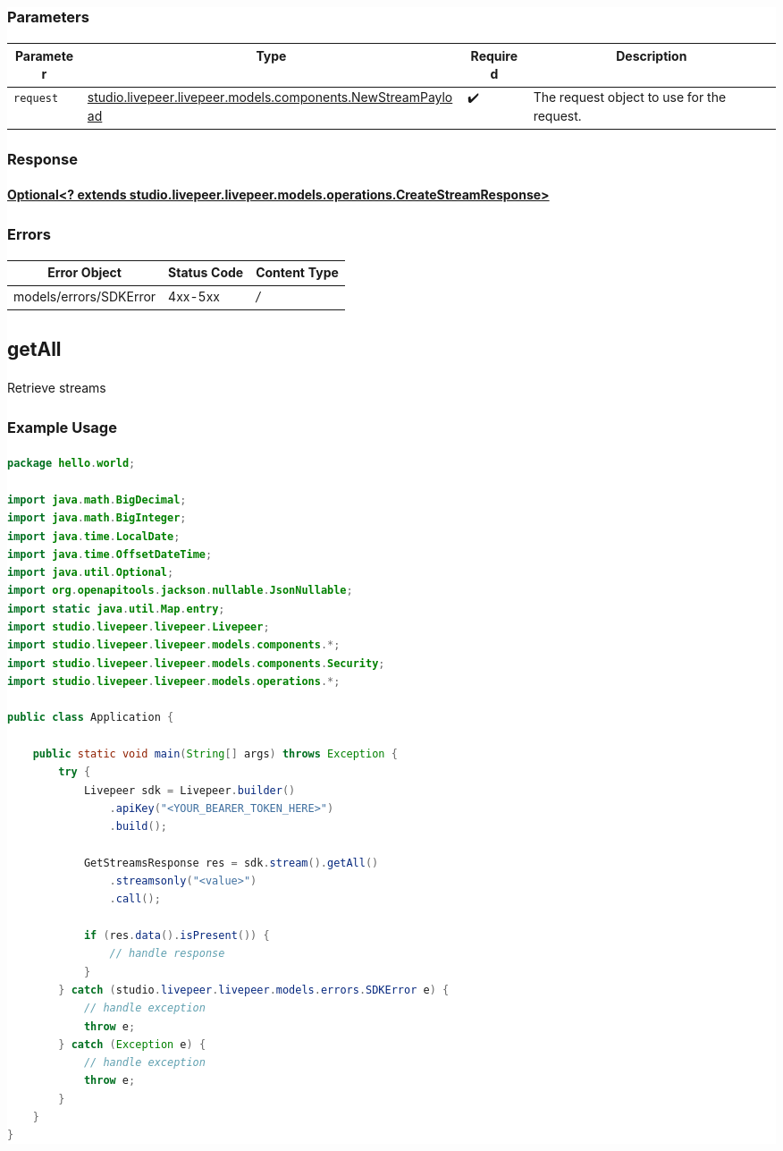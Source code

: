 ### Parameters

| Parameter                                                                                              | Type                                                                                                   | Required                                                                                               | Description                                                                                            |
| ------------------------------------------------------------------------------------------------------ | ------------------------------------------------------------------------------------------------------ | ------------------------------------------------------------------------------------------------------ | ------------------------------------------------------------------------------------------------------ |
| `request`                                                                                              | [studio.livepeer.livepeer.models.components.NewStreamPayload](../../models/shared/NewStreamPayload.md) | :heavy_check_mark:                                                                                     | The request object to use for the request.                                                             |


### Response

**[Optional<? extends studio.livepeer.livepeer.models.operations.CreateStreamResponse>](../../models/operations/CreateStreamResponse.md)**
### Errors

| Error Object           | Status Code            | Content Type           |
| ---------------------- | ---------------------- | ---------------------- |
| models/errors/SDKError | 4xx-5xx                | */*                    |

## getAll

Retrieve streams

### Example Usage

```java
package hello.world;

import java.math.BigDecimal;
import java.math.BigInteger;
import java.time.LocalDate;
import java.time.OffsetDateTime;
import java.util.Optional;
import org.openapitools.jackson.nullable.JsonNullable;
import static java.util.Map.entry;
import studio.livepeer.livepeer.Livepeer;
import studio.livepeer.livepeer.models.components.*;
import studio.livepeer.livepeer.models.components.Security;
import studio.livepeer.livepeer.models.operations.*;

public class Application {

    public static void main(String[] args) throws Exception {
        try {
            Livepeer sdk = Livepeer.builder()
                .apiKey("<YOUR_BEARER_TOKEN_HERE>")
                .build();

            GetStreamsResponse res = sdk.stream().getAll()
                .streamsonly("<value>")
                .call();

            if (res.data().isPresent()) {
                // handle response
            }
        } catch (studio.livepeer.livepeer.models.errors.SDKError e) {
            // handle exception
            throw e;
        } catch (Exception e) {
            // handle exception
            throw e;
        }
    }
}
```